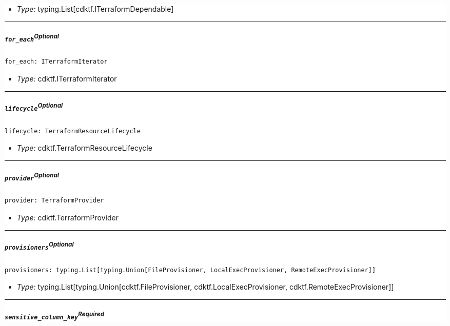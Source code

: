 - *Type:* typing.List[cdktf.ITerraformDependable]

---

##### `for_each`<sup>Optional</sup> <a name="for_each" id="rhizo-co-terraform-provider-oci.dataOciDataSafeSensitiveDataModelsSensitiveColumn.DataOciDataSafeSensitiveDataModelsSensitiveColumnConfig.property.forEach"></a>

```python
for_each: ITerraformIterator
```

- *Type:* cdktf.ITerraformIterator

---

##### `lifecycle`<sup>Optional</sup> <a name="lifecycle" id="rhizo-co-terraform-provider-oci.dataOciDataSafeSensitiveDataModelsSensitiveColumn.DataOciDataSafeSensitiveDataModelsSensitiveColumnConfig.property.lifecycle"></a>

```python
lifecycle: TerraformResourceLifecycle
```

- *Type:* cdktf.TerraformResourceLifecycle

---

##### `provider`<sup>Optional</sup> <a name="provider" id="rhizo-co-terraform-provider-oci.dataOciDataSafeSensitiveDataModelsSensitiveColumn.DataOciDataSafeSensitiveDataModelsSensitiveColumnConfig.property.provider"></a>

```python
provider: TerraformProvider
```

- *Type:* cdktf.TerraformProvider

---

##### `provisioners`<sup>Optional</sup> <a name="provisioners" id="rhizo-co-terraform-provider-oci.dataOciDataSafeSensitiveDataModelsSensitiveColumn.DataOciDataSafeSensitiveDataModelsSensitiveColumnConfig.property.provisioners"></a>

```python
provisioners: typing.List[typing.Union[FileProvisioner, LocalExecProvisioner, RemoteExecProvisioner]]
```

- *Type:* typing.List[typing.Union[cdktf.FileProvisioner, cdktf.LocalExecProvisioner, cdktf.RemoteExecProvisioner]]

---

##### `sensitive_column_key`<sup>Required</sup> <a name="sensitive_column_key" id="rhizo-co-terraform-provider-oci.dataOciDataSafeSensitiveDataModelsSensitiveColumn.DataOciDataSafeSensitiveDataModelsSensitiveColumnConfig.property.sensitiveColumnKey"></a>
